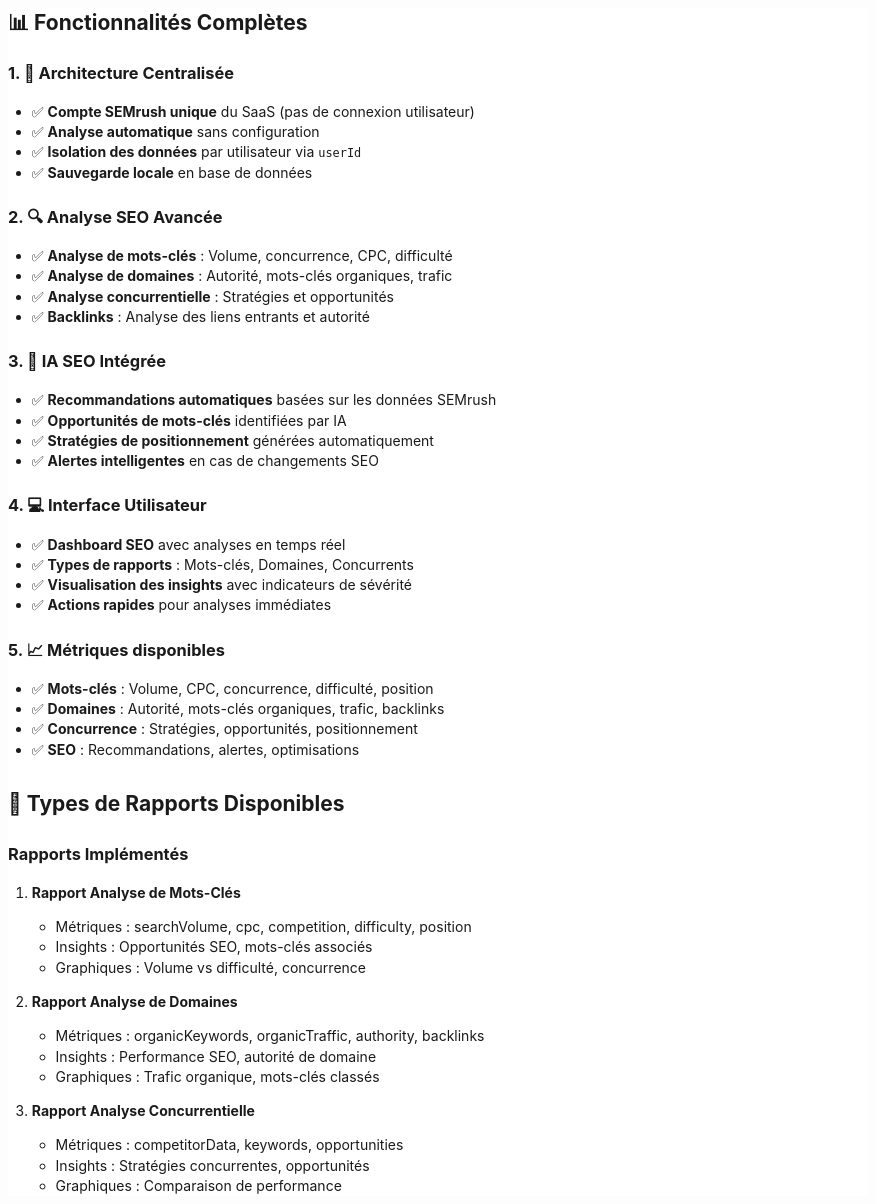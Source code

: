 ## 📊 Fonctionnalités Complètes

### 1. 🔐 Architecture Centralisée
- ✅ **Compte SEMrush unique** du SaaS (pas de connexion utilisateur)
- ✅ **Analyse automatique** sans configuration
- ✅ **Isolation des données** par utilisateur via `userId`
- ✅ **Sauvegarde locale** en base de données

### 2. 🔍 Analyse SEO Avancée
- ✅ **Analyse de mots-clés** : Volume, concurrence, CPC, difficulté
- ✅ **Analyse de domaines** : Autorité, mots-clés organiques, trafic
- ✅ **Analyse concurrentielle** : Stratégies et opportunités
- ✅ **Backlinks** : Analyse des liens entrants et autorité

### 3. 🤖 IA SEO Intégrée
- ✅ **Recommandations automatiques** basées sur les données SEMrush
- ✅ **Opportunités de mots-clés** identifiées par IA
- ✅ **Stratégies de positionnement** générées automatiquement
- ✅ **Alertes intelligentes** en cas de changements SEO

### 4. 💻 Interface Utilisateur
- ✅ **Dashboard SEO** avec analyses en temps réel
- ✅ **Types de rapports** : Mots-clés, Domaines, Concurrents
- ✅ **Visualisation des insights** avec indicateurs de sévérité
- ✅ **Actions rapides** pour analyses immédiates

### 5. 📈 Métriques disponibles
- ✅ **Mots-clés** : Volume, CPC, concurrence, difficulté, position
- ✅ **Domaines** : Autorité, mots-clés organiques, trafic, backlinks
- ✅ **Concurrence** : Stratégies, opportunités, positionnement
- ✅ **SEO** : Recommandations, alertes, optimisations

## 🚀 Types de Rapports Disponibles

### Rapports Implémentés
1. **Rapport Analyse de Mots-Clés**
   - Métriques : searchVolume, cpc, competition, difficulty, position
   - Insights : Opportunités SEO, mots-clés associés
   - Graphiques : Volume vs difficulté, concurrence

2. **Rapport Analyse de Domaines**
   - Métriques : organicKeywords, organicTraffic, authority, backlinks
   - Insights : Performance SEO, autorité de domaine
   - Graphiques : Trafic organique, mots-clés classés

3. **Rapport Analyse Concurrentielle**
   - Métriques : competitorData, keywords, opportunities
   - Insights : Stratégies concurrentes, opportunités
   - Graphiques : Comparaison de performance
